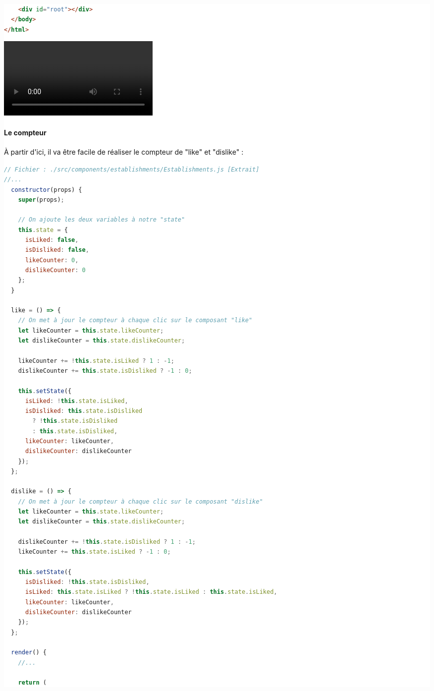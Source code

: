 ```html
    <div id="root"></div>
  </body>
</html>
```

![Screenshot 1](en-savoir-un-peu-plus-sur-le-cycle-de-vie-dun-composant-react/HappyDrink_Lecon_3_1.mp4)

#### Le compteur

À partir d'ici, il va être facile de réaliser le compteur de "like" et "dislike" :

```js
// Fichier : ./src/components/establishments/Establishments.js [Extrait]
//...
  constructor(props) {
    super(props);

    // On ajoute les deux variables à notre "state"
    this.state = {
      isLiked: false,
      isDisliked: false,
      likeCounter: 0,
      dislikeCounter: 0
    };
  }

  like = () => {
    // On met à jour le compteur à chaque clic sur le composant "like"
    let likeCounter = this.state.likeCounter;
    let dislikeCounter = this.state.dislikeCounter;

    likeCounter += !this.state.isLiked ? 1 : -1;
    dislikeCounter += this.state.isDisliked ? -1 : 0;

    this.setState({
      isLiked: !this.state.isLiked,
      isDisliked: this.state.isDisliked
        ? !this.state.isDisliked
        : this.state.isDisliked,
      likeCounter: likeCounter,
      dislikeCounter: dislikeCounter
    });
  };

  dislike = () => {
    // On met à jour le compteur à chaque clic sur le composant "dislike"
    let likeCounter = this.state.likeCounter;
    let dislikeCounter = this.state.dislikeCounter;

    dislikeCounter += !this.state.isDisliked ? 1 : -1;
    likeCounter += this.state.isLiked ? -1 : 0;

    this.setState({
      isDisliked: !this.state.isDisliked,
      isLiked: this.state.isLiked ? !this.state.isLiked : this.state.isLiked,
      likeCounter: likeCounter,
      dislikeCounter: dislikeCounter
    });
  };

  render() {
    //...

    return (
```